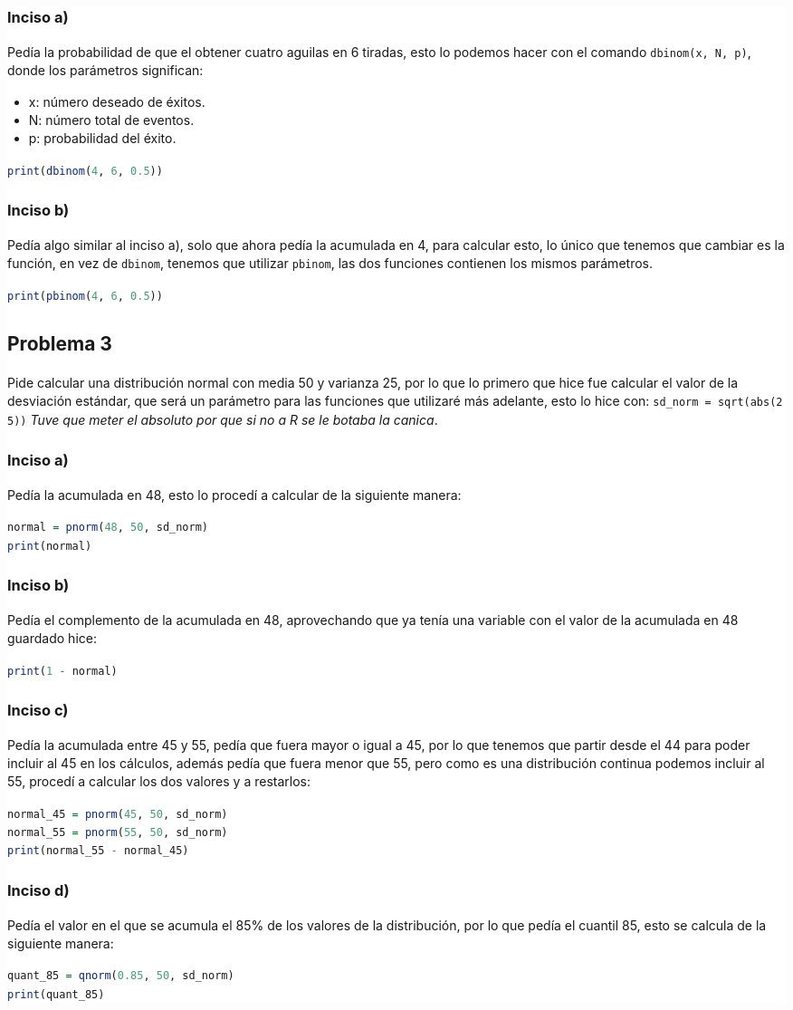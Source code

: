 ### Inciso a)
Pedía la probabilidad de que el obtener cuatro aguilas en 6 tiradas, esto lo podemos hacer con el comando `dbinom(x, N, p)`, donde los parámetros significan:
  * x: número deseado de éxitos.
  * N: número total de eventos.
  * p: probabilidad del éxito.
```r
print(dbinom(4, 6, 0.5))
```

### Inciso b)
Pedía algo similar al inciso a), solo que ahora pedía la acumulada en 4, para calcular esto, lo único que tenemos que cambiar es la función, en vez de `dbinom`, tenemos que utilizar `pbinom`, las dos funciones contienen los mismos parámetros.
```r
print(pbinom(4, 6, 0.5))
```

## Problema 3
Pide calcular una distribución normal con media 50 y varianza 25, por lo que lo primero que hice fue calcular el valor de la desviación estándar, que será un parámetro para las funciones que utilizaré más adelante, esto lo hice con: `sd_norm = sqrt(abs(25))` *Tuve que meter el absoluto por que si no a R se le botaba la canica*.

### Inciso a)
Pedía la acumulada en 48, esto lo procedí a calcular de la siguiente manera:
```r
normal = pnorm(48, 50, sd_norm)
print(normal)
```

### Inciso b)
Pedía el complemento de la acumulada en 48, aprovechando que ya tenía una variable con el valor de la acumulada en 48 guardado hice:
```r
print(1 - normal)
```

### Inciso c)
Pedía la acumulada entre 45 y 55, pedía que fuera mayor o igual a 45, por lo que tenemos que partir desde el 44 para poder incluir al 45 en los cálculos, además pedía que fuera menor que 55, pero como es una distribución continua podemos incluir al 55, procedí a calcular los dos valores y a restarlos:
```r
normal_45 = pnorm(45, 50, sd_norm)
normal_55 = pnorm(55, 50, sd_norm)
print(normal_55 - normal_45)
```

### Inciso d)
Pedía el valor en el que se acumula el 85% de los valores de la distribución, por lo que pedía el cuantil 85, esto se calcula de la siguiente manera:
```r
quant_85 = qnorm(0.85, 50, sd_norm)
print(quant_85)
```
